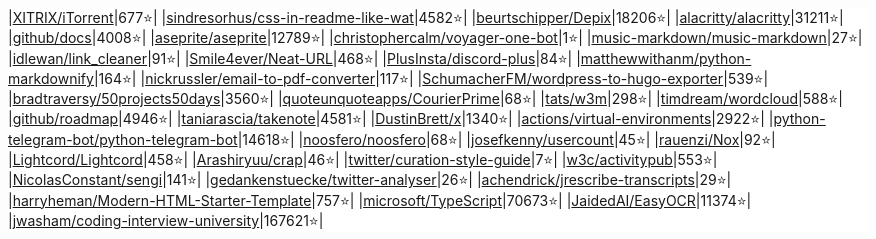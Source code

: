 |[XITRIX/iTorrent](https://github.com/XITRIX/iTorrent)|677⭐|
|[sindresorhus/css-in-readme-like-wat](https://github.com/sindresorhus/css-in-readme-like-wat)|4582⭐|
|[beurtschipper/Depix](https://github.com/beurtschipper/Depix)|18206⭐|
|[alacritty/alacritty](https://github.com/alacritty/alacritty)|31211⭐|
|[github/docs](https://github.com/github/docs)|4008⭐|
|[aseprite/aseprite](https://github.com/aseprite/aseprite)|12789⭐|
|[christophercalm/voyager-one-bot](https://github.com/christophercalm/voyager-one-bot)|1⭐|
|[music-markdown/music-markdown](https://github.com/music-markdown/music-markdown)|27⭐|
|[idlewan/link\_cleaner](https://github.com/idlewan/link_cleaner)|91⭐|
|[Smile4ever/Neat-URL](https://github.com/Smile4ever/Neat-URL)|468⭐|
|[PlusInsta/discord-plus](https://github.com/PlusInsta/discord-plus)|84⭐|
|[matthewwithanm/python-markdownify](https://github.com/matthewwithanm/python-markdownify)|164⭐|
|[nickrussler/email-to-pdf-converter](https://github.com/nickrussler/email-to-pdf-converter)|117⭐|
|[SchumacherFM/wordpress-to-hugo-exporter](https://github.com/SchumacherFM/wordpress-to-hugo-exporter)|539⭐|
|[bradtraversy/50projects50days](https://github.com/bradtraversy/50projects50days)|3560⭐|
|[quoteunquoteapps/CourierPrime](https://github.com/quoteunquoteapps/CourierPrime)|68⭐|
|[tats/w3m](https://github.com/tats/w3m)|298⭐|
|[timdream/wordcloud](https://github.com/timdream/wordcloud)|588⭐|
|[github/roadmap](https://github.com/github/roadmap)|4946⭐|
|[taniarascia/takenote](https://github.com/taniarascia/takenote)|4581⭐|
|[DustinBrett/x](https://github.com/DustinBrett/x)|1340⭐|
|[actions/virtual-environments](https://github.com/actions/virtual-environments)|2922⭐|
|[python-telegram-bot/python-telegram-bot](https://github.com/python-telegram-bot/python-telegram-bot)|14618⭐|
|[noosfero/noosfero](https://github.com/noosfero/noosfero)|68⭐|
|[josefkenny/usercount](https://github.com/josefkenny/usercount)|45⭐|
|[rauenzi/Nox](https://github.com/rauenzi/Nox)|92⭐|
|[Lightcord/Lightcord](https://github.com/Lightcord/Lightcord)|458⭐|
|[Arashiryuu/crap](https://github.com/Arashiryuu/crap)|46⭐|
|[twitter/curation-style-guide](https://github.com/twitter/curation-style-guide)|7⭐|
|[w3c/activitypub](https://github.com/w3c/activitypub)|553⭐|
|[NicolasConstant/sengi](https://github.com/NicolasConstant/sengi)|141⭐|
|[gedankenstuecke/twitter-analyser](https://github.com/gedankenstuecke/twitter-analyser)|26⭐|
|[achendrick/jrescribe-transcripts](https://github.com/achendrick/jrescribe-transcripts)|29⭐|
|[harryheman/Modern-HTML-Starter-Template](https://github.com/harryheman/Modern-HTML-Starter-Template)|757⭐|
|[microsoft/TypeScript](https://github.com/microsoft/TypeScript)|70673⭐|
|[JaidedAI/EasyOCR](https://github.com/JaidedAI/EasyOCR)|11374⭐|
|[jwasham/coding-interview-university](https://github.com/jwasham/coding-interview-university)|167621⭐|
